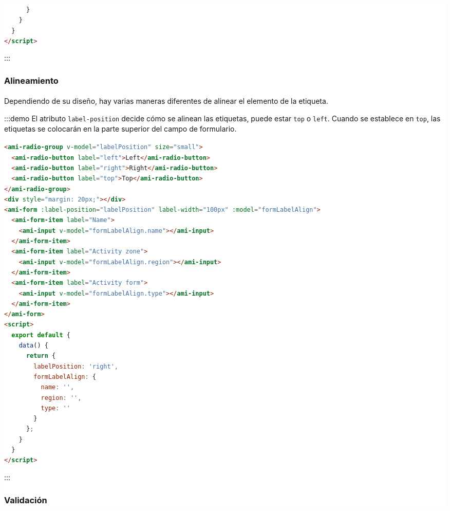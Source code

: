 ```html
      }
    }
  }
</script>
```

:::

### Alineamiento

Dependiendo de su diseño, hay varias maneras diferentes de alinear el elemento de la etiqueta.

:::demo El atributo `label-position` decide cómo se alinean las etiquetas, puede estar `top` o `left`. Cuando se establece en `top`, las etiquetas se colocarán en la parte superior del campo de formulario.

```html
<ami-radio-group v-model="labelPosition" size="small">
  <ami-radio-button label="left">Left</ami-radio-button>
  <ami-radio-button label="right">Right</ami-radio-button>
  <ami-radio-button label="top">Top</ami-radio-button>
</ami-radio-group>
<div style="margin: 20px;"></div>
<ami-form :label-position="labelPosition" label-width="100px" :model="formLabelAlign">
  <ami-form-item label="Name">
    <ami-input v-model="formLabelAlign.name"></ami-input>
  </ami-form-item>
  <ami-form-item label="Activity zone">
    <ami-input v-model="formLabelAlign.region"></ami-input>
  </ami-form-item>
  <ami-form-item label="Activity form">
    <ami-input v-model="formLabelAlign.type"></ami-input>
  </ami-form-item>
</ami-form>
<script>
  export default {
    data() {
      return {
        labelPosition: 'right',
        formLabelAlign: {
          name: '',
          region: '',
          type: ''
        }
      };
    }
  }
</script>
```

:::

### Validación
